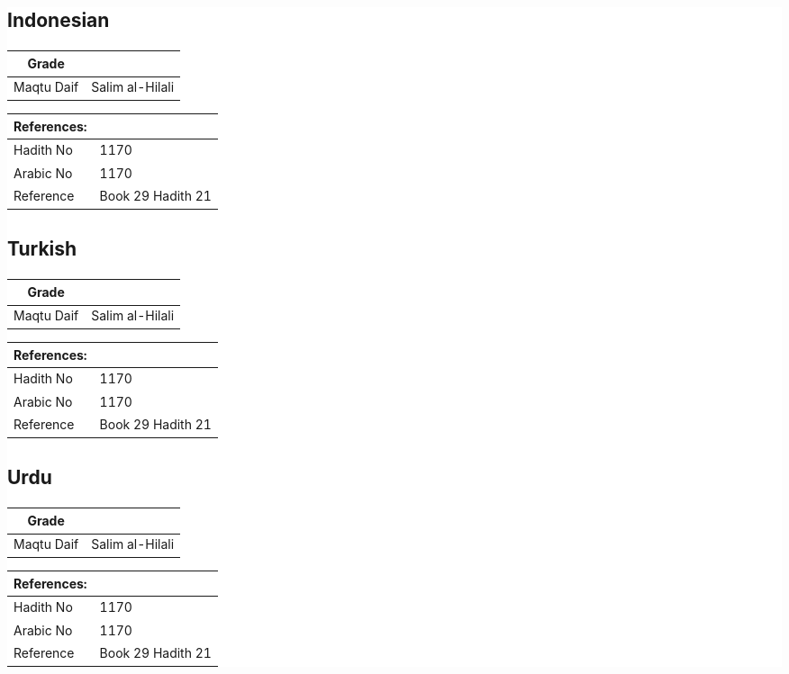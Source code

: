 ## Indonesian


<div dir="ltr" lang="id" style={{fontSize:'larger',backgroundColor:'#f8f9fa',padding:20}}>

</div>
<div style={{backgroundColor:'#f8f9fa',padding:20, marginBottom: 10}}><table> <thead> <tr> <th>Grade</th> <th></th> </tr> </thead> <tbody> <tr><td>Maqtu Daif</td><td>Salim al-Hilali</td></tr></tbody></table><table> <thead> <tr> <th>References:</th> <th></th> </tr> </thead> <tbody><tr><td>Hadith No</td><td>1170</td></tr><tr><td>Arabic No</td><td>1170</td></tr><tr><td>Reference</td><td>Book 29 Hadith 21</td></tr></tbody></table></div>

## Turkish


<div dir="ltr" lang="tr" style={{fontSize:'larger',backgroundColor:'#f8f9fa',padding:20}}>

</div>
<div style={{backgroundColor:'#f8f9fa',padding:20, marginBottom: 10}}><table> <thead> <tr> <th>Grade</th> <th></th> </tr> </thead> <tbody> <tr><td>Maqtu Daif</td><td>Salim al-Hilali</td></tr></tbody></table><table> <thead> <tr> <th>References:</th> <th></th> </tr> </thead> <tbody><tr><td>Hadith No</td><td>1170</td></tr><tr><td>Arabic No</td><td>1170</td></tr><tr><td>Reference</td><td>Book 29 Hadith 21</td></tr></tbody></table></div>

## Urdu


<div dir="rtl" lang="ur" style={{fontSize:'larger',backgroundColor:'#f8f9fa',padding:20}}>

</div>
<div style={{backgroundColor:'#f8f9fa',padding:20, marginBottom: 10}}><table> <thead> <tr> <th>Grade</th> <th></th> </tr> </thead> <tbody> <tr><td>Maqtu Daif</td><td>Salim al-Hilali</td></tr></tbody></table><table> <thead> <tr> <th>References:</th> <th></th> </tr> </thead> <tbody><tr><td>Hadith No</td><td>1170</td></tr><tr><td>Arabic No</td><td>1170</td></tr><tr><td>Reference</td><td>Book 29 Hadith 21</td></tr></tbody></table></div>